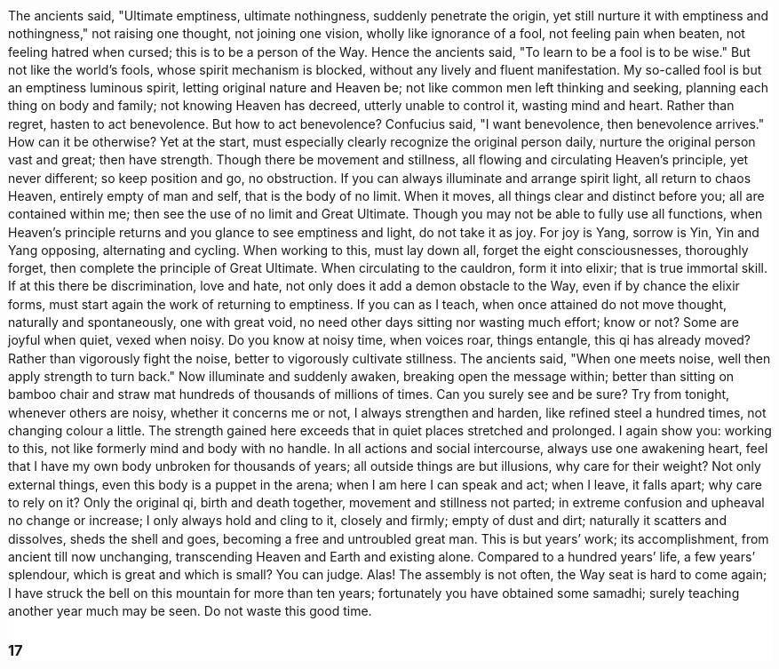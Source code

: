The ancients said, "Ultimate emptiness, ultimate nothingness, suddenly penetrate the origin, yet still nurture it with emptiness and nothingness," not raising one thought, not joining one vision, wholly like ignorance of a fool, not feeling pain when beaten, not feeling hatred when cursed; this is to be a person of the Way. Hence the ancients said, "To learn to be a fool is to be wise." But not like the world’s fools, whose spirit mechanism is blocked, without any lively and fluent manifestation. My so-called fool is but an emptiness luminous spirit, letting original nature and Heaven be; not like common men left thinking and seeking, planning each thing on body and family; not knowing Heaven has decreed, utterly unable to control it, wasting mind and heart. Rather than regret, hasten to act benevolence. But how to act benevolence? Confucius said, "I want benevolence, then benevolence arrives." How can it be otherwise? Yet at the start, must especially clearly recognize the original person daily, nurture the original person vast and great; then have strength. Though there be movement and stillness, all flowing and circulating Heaven’s principle, yet never different; so keep position and go, no obstruction. If you can always illuminate and arrange spirit light, all return to chaos Heaven, entirely empty of man and self, that is the body of no limit. When it moves, all things clear and distinct before you; all are contained within me; then see the use of no limit and Great Ultimate. Though you may not be able to fully use all functions, when Heaven’s principle returns and you glance to see emptiness and light, do not take it as joy. For joy is Yang, sorrow is Yin, Yin and Yang opposing, alternating and cycling. When working to this, must lay down all, forget the eight consciousnesses, thoroughly forget, then complete the principle of Great Ultimate. When circulating to the cauldron, form it into elixir; that is true immortal skill. If at this there be discrimination, love and hate, not only does it add a demon obstacle to the Way, even if by chance the elixir forms, must start again the work of returning to emptiness. If you can as I teach, when once attained do not move thought, naturally and spontaneously, one with great void, no need other days sitting nor wasting much effort; know or not? Some are joyful when quiet, vexed when noisy. Do you know at noisy time, when voices roar, things entangle, this qi has already moved? Rather than vigorously fight the noise, better to vigorously cultivate stillness. The ancients said, "When one meets noise, well then apply strength to turn back." Now illuminate and suddenly awaken, breaking open the message within; better than sitting on bamboo chair and straw mat hundreds of thousands of millions of times. Can you surely see and be sure? Try from tonight, whenever others are noisy, whether it concerns me or not, I always strengthen and harden, like refined steel a hundred times, not changing colour a little. The strength gained here exceeds that in quiet places stretched and prolonged. I again show you: working to this, not like formerly mind and body with no handle. In all actions and social intercourse, always use one awakening heart, feel that I have my own body unbroken for thousands of years; all outside things are but illusions, why care for their weight? Not only external things, even this body is a puppet in the arena; when I am here I can speak and act; when I leave, it falls apart; why care to rely on it? Only the original qi, birth and death together, movement and stillness not parted; in extreme confusion and upheaval no change or increase; I only always hold and cling to it, closely and firmly; empty of dust and dirt; naturally it scatters and dissolves, sheds the shell and goes, becoming a free and untroubled great man. This is but years’ work; its accomplishment, from ancient till now unchanging, transcending Heaven and Earth and existing alone. Compared to a hundred years’ life, a few years’ splendour, which is great and which is small? You can judge. Alas! The assembly is not often, the Way seat is hard to come again; I have struck the bell on this mountain for more than ten years; fortunately you have obtained some samadhi; surely teaching another year much may be seen. Do not waste this good time.

### 17
